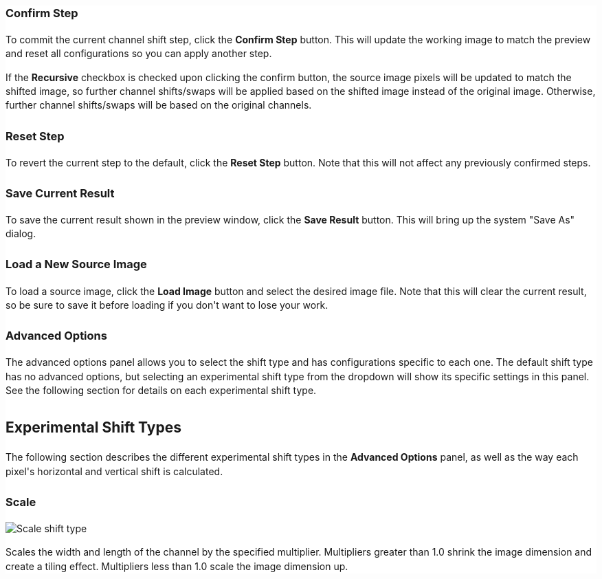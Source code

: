 
### Confirm Step

To commit the current channel shift step, click the **Confirm Step** button.
This will update the working image to match the preview and reset all
configurations so you can apply another step.

If the **Recursive** checkbox is checked upon clicking the confirm button, the
source image pixels will be updated to match the shifted image, so further
channel shifts/swaps will be applied based on the shifted image instead of the
original image. Otherwise, further channel shifts/swaps will be based on the
original channels.


### Reset Step

To revert the current step to the default, click the **Reset Step** button. Note
that this will not affect any previously confirmed steps.


### Save Current Result

To save the current result shown in the preview window, click the **Save
Result** button. This will bring up the system "Save As" dialog.


### Load a New Source Image

To load a source image, click the **Load Image** button and select the desired
image file. Note that this will clear the current result, so be sure to save it
before loading if you don't want to lose your work.

### Advanced Options

The advanced options panel allows you to select the shift type and has
configurations specific to each one. The default shift type has no advanced
options, but selecting an experimental shift type from the dropdown will show
its specific settings in this panel. See the following section for details on
each experimental shift type.


## Experimental Shift Types

The following section describes the different experimental shift types in the
**Advanced Options** panel, as well as the way each pixel's horizontal and
vertical shift is calculated.

### Scale

![Scale shift type](../assets/samples/scale.png?raw=true)

Scales the width and length of the channel by the specified multiplier.
Multipliers greater than 1.0 shrink the image dimension and create a tiling
effect. Multipliers less than 1.0 scale the image dimension up.
